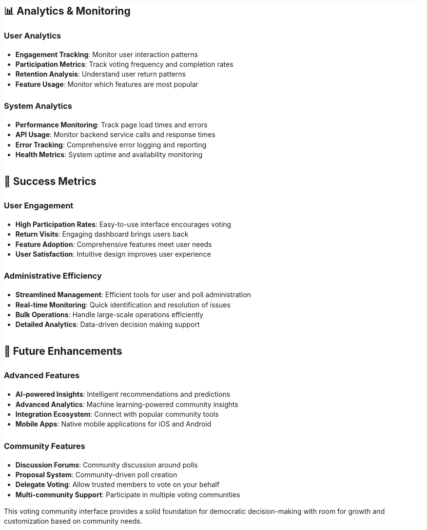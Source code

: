 ## 📊 Analytics & Monitoring

### **User Analytics**
- **Engagement Tracking**: Monitor user interaction patterns
- **Participation Metrics**: Track voting frequency and completion rates
- **Retention Analysis**: Understand user return patterns
- **Feature Usage**: Monitor which features are most popular

### **System Analytics**
- **Performance Monitoring**: Track page load times and errors
- **API Usage**: Monitor backend service calls and response times
- **Error Tracking**: Comprehensive error logging and reporting
- **Health Metrics**: System uptime and availability monitoring

## 🎉 Success Metrics

### **User Engagement**
- **High Participation Rates**: Easy-to-use interface encourages voting
- **Return Visits**: Engaging dashboard brings users back
- **Feature Adoption**: Comprehensive features meet user needs
- **User Satisfaction**: Intuitive design improves user experience

### **Administrative Efficiency**
- **Streamlined Management**: Efficient tools for user and poll administration
- **Real-time Monitoring**: Quick identification and resolution of issues
- **Bulk Operations**: Handle large-scale operations efficiently
- **Detailed Analytics**: Data-driven decision making support

## 🔮 Future Enhancements

### **Advanced Features**
- **AI-powered Insights**: Intelligent recommendations and predictions
- **Advanced Analytics**: Machine learning-powered community insights
- **Integration Ecosystem**: Connect with popular community tools
- **Mobile Apps**: Native mobile applications for iOS and Android

### **Community Features**
- **Discussion Forums**: Community discussion around polls
- **Proposal System**: Community-driven poll creation
- **Delegate Voting**: Allow trusted members to vote on your behalf
- **Multi-community Support**: Participate in multiple voting communities

This voting community interface provides a solid foundation for democratic decision-making with room for growth and customization based on community needs. 